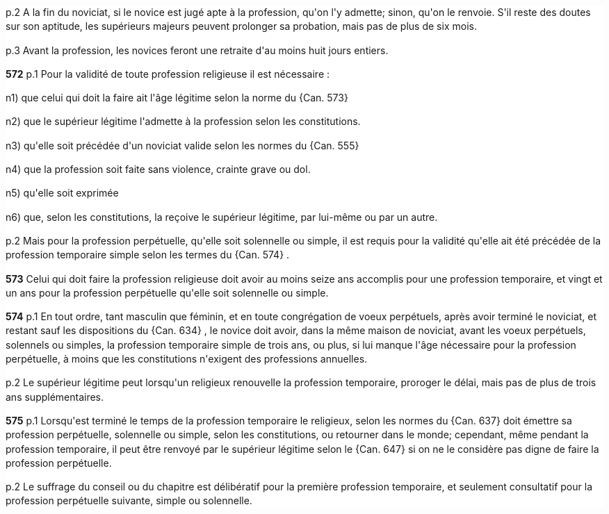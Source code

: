   p.2 A la fin du noviciat, si le novice est jugé apte à la profession,
  qu'on l'y admette; sinon, qu'on le renvoie.
  S'il reste des doutes sur son aptitude,
  les supérieurs majeurs peuvent prolonger sa probation,
  mais pas de plus de six mois.
  
  p.3 Avant la profession, les novices feront une retraite d'au moins huit jours
  entiers.
  
  
  **572**
  p.1 Pour la validité de toute profession religieuse il est nécessaire :
  
  n1) que celui qui doit la faire ait l'âge légitime selon la norme du {Can. 573}
  
  n2) que le supérieur légitime l'admette à la profession selon les constitutions.
  
  n3) qu'elle soit précédée d'un noviciat valide selon les normes du {Can. 555}
  
  n4) que la profession soit faite sans violence, crainte grave ou dol.
  
  n5) qu'elle soit exprimée
  
  n6) que, selon les constitutions, la reçoive le supérieur légitime,
  par lui-même ou par un autre.
  
  p.2 Mais pour la profession perpétuelle, qu'elle soit solennelle ou simple,
  il est requis pour la validité qu'elle ait été précédée de la profession
  temporaire simple selon les termes du {Can. 574} .
  
  **573**
  Celui qui doit faire la profession religieuse doit avoir au moins seize ans
  accomplis pour une profession temporaire,
  et vingt et un ans pour la profession perpétuelle qu'elle soit solennelle ou
  simple.
  
  **574**
  p.1 En tout ordre, tant masculin que féminin,
  et en toute congrégation de voeux perpétuels, après avoir terminé le noviciat,
  et restant sauf les dispositions du {Can.
  634} , le novice doit avoir, dans la même maison de noviciat,
  avant les voeux perpétuels, solennels ou simples,
  la profession temporaire simple de trois ans, ou plus,
  si lui manque l'âge nécessaire pour la profession perpétuelle,
  à moins que les constitutions n'exigent des professions annuelles.
  
  p.2 Le supérieur légitime peut lorsqu'un religieux renouvelle la profession
  temporaire, proroger le délai, mais pas de plus de trois ans supplémentaires.
  
  **575**
  p.1 Lorsqu'est terminé le temps de la profession temporaire le religieux,
  selon les normes du {Can. 637} doit émettre sa profession perpétuelle,
  solennelle ou simple, selon les constitutions, ou retourner dans le monde;
  cependant, même pendant la profession temporaire,
  il peut être renvoyé par le supérieur légitime selon le {Can.
  647} si on ne le considère pas digne de faire la profession perpétuelle.
  
  p.2 Le suffrage du conseil ou du chapitre est délibératif pour la première
  profession temporaire, et seulement consultatif pour la profession perpétuelle
  suivante, simple ou solennelle.
  